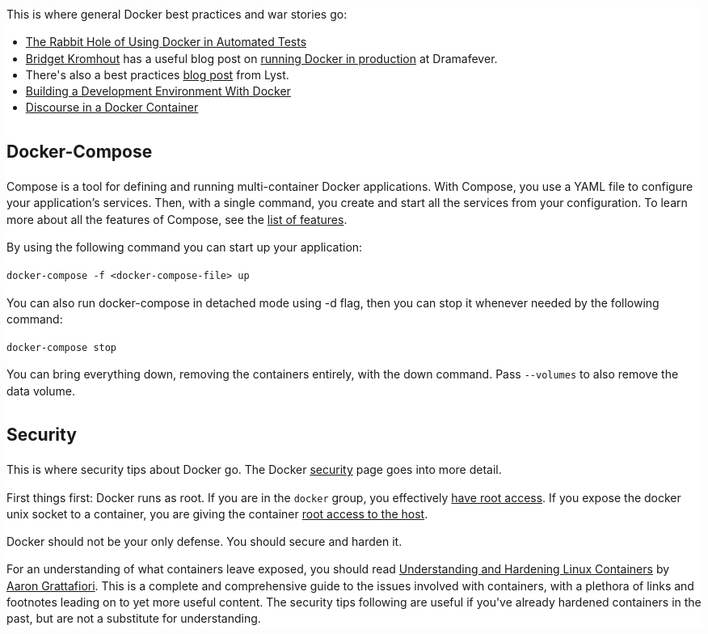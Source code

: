 This is where general Docker best practices and war stories go:

* [The Rabbit Hole of Using Docker in Automated Tests](http://gregoryszorc.com/blog/2014/10/16/the-rabbit-hole-of-using-docker-in-automated-tests/)
* [Bridget Kromhout](https://twitter.com/bridgetkromhout) has a useful blog post on [running Docker in production](http://sysadvent.blogspot.co.uk/2014/12/day-1-docker-in-production-reality-not.html) at Dramafever.
* There's also a best practices [blog post](http://developers.lyst.com/devops/2014/12/08/docker/) from Lyst.
* [Building a Development Environment With Docker](https://tersesystems.com/2013/11/20/building-a-development-environment-with-docker/)
* [Discourse in a Docker Container](https://samsaffron.com/archive/2013/11/07/discourse-in-a-docker-container)

## Docker-Compose

Compose is a tool for defining and running multi-container Docker applications. With Compose, you use a YAML file to configure your application’s services. Then, with a single command, you create and start all the services from your configuration. To learn more about all the features of Compose, see the [list of features](https://docs.docker.com/compose/overview/#features).

By using the following command you can start up your application:

```
docker-compose -f <docker-compose-file> up
```

You can also run docker-compose in detached mode using -d flag, then you can stop it whenever needed by the following command:

```
docker-compose stop
```

You can bring everything down, removing the containers entirely, with the down command. Pass `--volumes` to also remove the data volume.

## Security

This is where security tips about Docker go. The Docker [security](https://docs.docker.com/engine/security/security/) page goes into more detail.

First things first: Docker runs as root. If you are in the `docker` group, you effectively [have root access](https://web.archive.org/web/20161226211755/http://reventlov.com/advisories/using-the-docker-command-to-root-the-host). If you expose the docker unix socket to a container, you are giving the container [root access to the host](https://www.lvh.io/posts/dont-expose-the-docker-socket-not-even-to-a-container.html).  

Docker should not be your only defense. You should secure and harden it.

For an understanding of what containers leave exposed, you should read [Understanding and Hardening Linux Containers](https://www.nccgroup.trust/globalassets/our-research/us/whitepapers/2016/april/ncc_group_understanding_hardening_linux_containers-1-1.pdf) by [Aaron Grattafiori](https://twitter.com/dyn___). This is a complete and comprehensive guide to the issues involved with containers, with a plethora of links and footnotes leading on to yet more useful content. The security tips following are useful if you've already hardened containers in the past, but are not a substitute for understanding.
